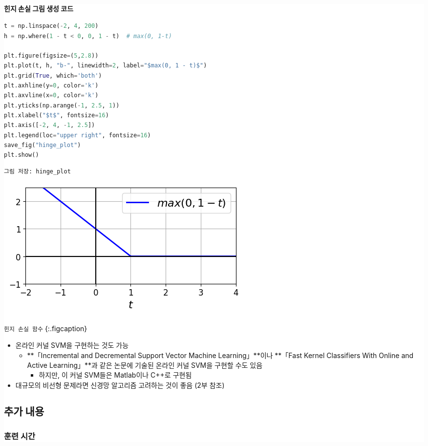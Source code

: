 **힌지 손실 그림 생성 코드**


```python
t = np.linspace(-2, 4, 200)
h = np.where(1 - t < 0, 0, 1 - t)  # max(0, 1-t)

plt.figure(figsize=(5,2.8))
plt.plot(t, h, "b-", linewidth=2, label="$max(0, 1 - t)$")
plt.grid(True, which='both')
plt.axhline(y=0, color='k')
plt.axvline(x=0, color='k')
plt.yticks(np.arange(-1, 2.5, 1))
plt.xlabel("$t$", fontsize=16)
plt.axis([-2, 4, -1, 2.5])
plt.legend(loc="upper right", fontsize=16)
save_fig("hinge_plot")
plt.show()
```

    그림 저장: hinge_plot
    


    
![png](/assets/img/blog/handsonml2/study05/output_87_1.png)
    
`힌지 손실 함수`
{:.figcaption}

- 온라인 커널 SVM을 구현하는 것도 가능
    - **「Incremental and Decremental Support Vector Machine Learning」**이나 **「Fast Kernel Classifiers With Online and Active Learning」**과 같은 논문에 기술된 온라인 커널 SVM을 구현할 수도 있음
        - 하지만, 이 커널 SVM들은 Matlab이나 C++로 구현됨
- 대규모의 비선형 문제라면 신경망 알고리즘 고려하는 것이 좋음 (2부 참조)

## 추가 내용

### 훈련 시간


